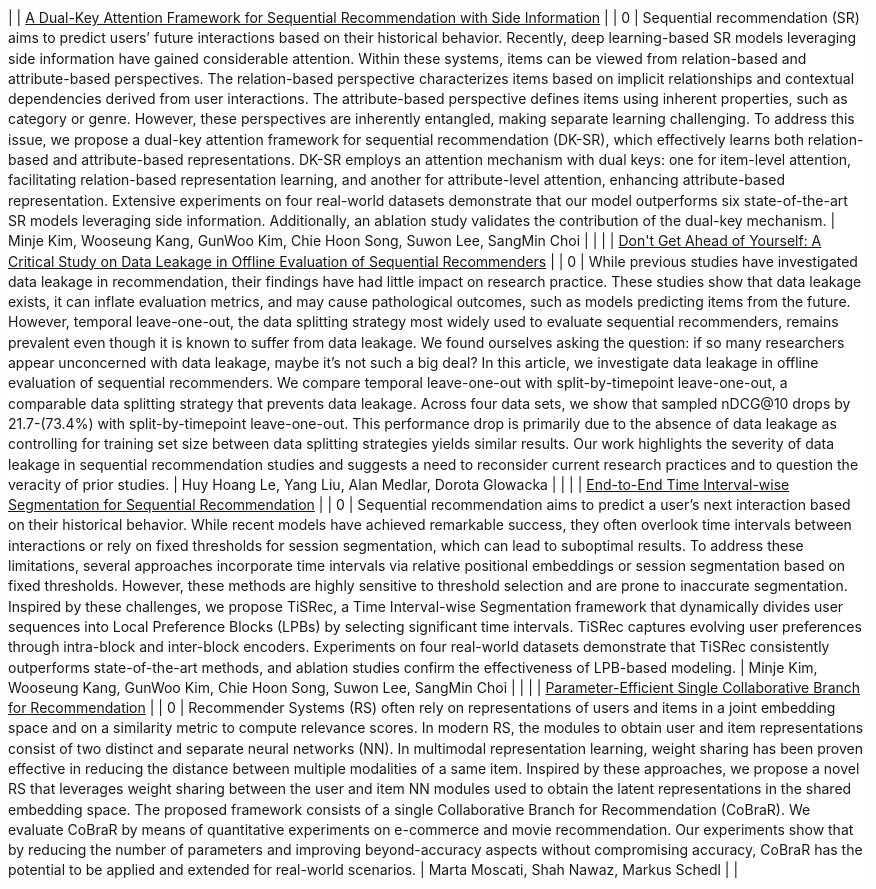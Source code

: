 |  |  [A Dual-Key Attention Framework for Sequential Recommendation with Side Information](https://doi.org/10.1145/3705328.3759326) |  | 0 | Sequential recommendation (SR) aims to predict users’ future interactions based on their historical behavior. Recently, deep learning-based SR models leveraging side information have gained considerable attention. Within these systems, items can be viewed from relation-based and attribute-based perspectives. The relation-based perspective characterizes items based on implicit relationships and contextual dependencies derived from user interactions. The attribute-based perspective defines items using inherent properties, such as category or genre. However, these perspectives are inherently entangled, making separate learning challenging. To address this issue, we propose a dual-key attention framework for sequential recommendation (DK-SR), which effectively learns both relation-based and attribute-based representations. DK-SR employs an attention mechanism with dual keys: one for item-level attention, facilitating relation-based representation learning, and another for attribute-level attention, enhancing attribute-based representation. Extensive experiments on four real-world datasets demonstrate that our model outperforms six state-of-the-art SR models leveraging side information. Additionally, an ablation study validates the contribution of the dual-key mechanism. | Minje Kim, Wooseung Kang, GunWoo Kim, Chie Hoon Song, Suwon Lee, SangMin Choi |  |
|  |  [Don't Get Ahead of Yourself: A Critical Study on Data Leakage in Offline Evaluation of Sequential Recommenders](https://doi.org/10.1145/3705328.3759329) |  | 0 | While previous studies have investigated data leakage in recommendation, their findings have had little impact on research practice. These studies show that data leakage exists, it can inflate evaluation metrics, and may cause pathological outcomes, such as models predicting items from the future. However, temporal leave-one-out, the data splitting strategy most widely used to evaluate sequential recommenders, remains prevalent even though it is known to suffer from data leakage. We found ourselves asking the question: if so many researchers appear unconcerned with data leakage, maybe it’s not such a big deal? In this article, we investigate data leakage in offline evaluation of sequential recommenders. We compare temporal leave-one-out with split-by-timepoint leave-one-out, a comparable data splitting strategy that prevents data leakage. Across four data sets, we show that sampled nDCG@10 drops by 21.7-\(73.4\%\) with split-by-timepoint leave-one-out. This performance drop is primarily due to the absence of data leakage as controlling for training set size between data splitting strategies yields similar results. Our work highlights the severity of data leakage in sequential recommendation studies and suggests a need to reconsider current research practices and to question the veracity of prior studies. | Huy Hoang Le, Yang Liu, Alan Medlar, Dorota Glowacka |  |
|  |  [End-to-End Time Interval-wise Segmentation for Sequential Recommendation](https://doi.org/10.1145/3705328.3759327) |  | 0 | Sequential recommendation aims to predict a user’s next interaction based on their historical behavior. While recent models have achieved remarkable success, they often overlook time intervals between interactions or rely on fixed thresholds for session segmentation, which can lead to suboptimal results. To address these limitations, several approaches incorporate time intervals via relative positional embeddings or session segmentation based on fixed thresholds. However, these methods are highly sensitive to threshold selection and are prone to inaccurate segmentation. Inspired by these challenges, we propose TiSRec, a Time Interval-wise Segmentation framework that dynamically divides user sequences into Local Preference Blocks (LPBs) by selecting significant time intervals. TiSRec captures evolving user preferences through intra-block and inter-block encoders. Experiments on four real-world datasets demonstrate that TiSRec consistently outperforms state-of-the-art methods, and ablation studies confirm the effectiveness of LPB-based modeling. | Minje Kim, Wooseung Kang, GunWoo Kim, Chie Hoon Song, Suwon Lee, SangMin Choi |  |
|  |  [Parameter-Efficient Single Collaborative Branch for Recommendation](https://doi.org/10.1145/3705328.3759302) |  | 0 | Recommender Systems (RS) often rely on representations of users and items in a joint embedding space and on a similarity metric to compute relevance scores. In modern RS, the modules to obtain user and item representations consist of two distinct and separate neural networks (NN). In multimodal representation learning, weight sharing has been proven effective in reducing the distance between multiple modalities of a same item. Inspired by these approaches, we propose a novel RS that leverages weight sharing between the user and item NN modules used to obtain the latent representations in the shared embedding space. The proposed framework consists of a single Collaborative Branch for Recommendation (CoBraR). We evaluate CoBraR by means of quantitative experiments on e-commerce and movie recommendation. Our experiments show that by reducing the number of parameters and improving beyond-accuracy aspects without compromising accuracy, CoBraR has the potential to be applied and extended for real-world scenarios. | Marta Moscati, Shah Nawaz, Markus Schedl |  |